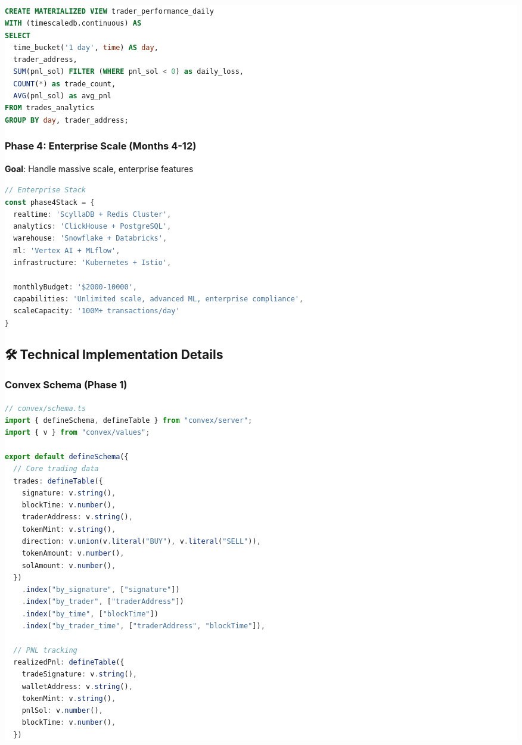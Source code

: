 ```sql
CREATE MATERIALIZED VIEW trader_performance_daily
WITH (timescaledb.continuous) AS
SELECT 
  time_bucket('1 day', time) AS day,
  trader_address,
  SUM(pnl_sol) FILTER (WHERE pnl_sol < 0) as daily_loss,
  COUNT(*) as trade_count,
  AVG(pnl_sol) as avg_pnl
FROM trades_analytics
GROUP BY day, trader_address;
```

### **Phase 4: Enterprise Scale (Months 4-12)**
**Goal**: Handle massive scale, enterprise features

```typescript
// Enterprise Stack
const phase4Stack = {
  realtime: 'ScyllaDB + Redis Cluster',
  analytics: 'ClickHouse + PostgreSQL',
  warehouse: 'Snowflake + Databricks',
  ml: 'Vertex AI + MLflow',
  infrastructure: 'Kubernetes + Istio',
  
  monthlyBudget: '$2000-10000',
  capabilities: 'Unlimited scale, advanced ML, enterprise compliance',
  scaleCapacity: '100M+ transactions/day'
}
```

## 🛠️ Technical Implementation Details

### **Convex Schema (Phase 1)**

```typescript
// convex/schema.ts
import { defineSchema, defineTable } from "convex/server";
import { v } from "convex/values";

export default defineSchema({
  // Core trading data
  trades: defineTable({
    signature: v.string(),
    blockTime: v.number(),
    traderAddress: v.string(),
    tokenMint: v.string(),
    direction: v.union(v.literal("BUY"), v.literal("SELL")),
    tokenAmount: v.number(),
    solAmount: v.number(),
  })
    .index("by_signature", ["signature"])
    .index("by_trader", ["traderAddress"])
    .index("by_time", ["blockTime"])
    .index("by_trader_time", ["traderAddress", "blockTime"]),

  // PNL tracking
  realizedPnl: defineTable({
    tradeSignature: v.string(),
    walletAddress: v.string(),
    tokenMint: v.string(),
    pnlSol: v.number(),
    blockTime: v.number(),
  })
```